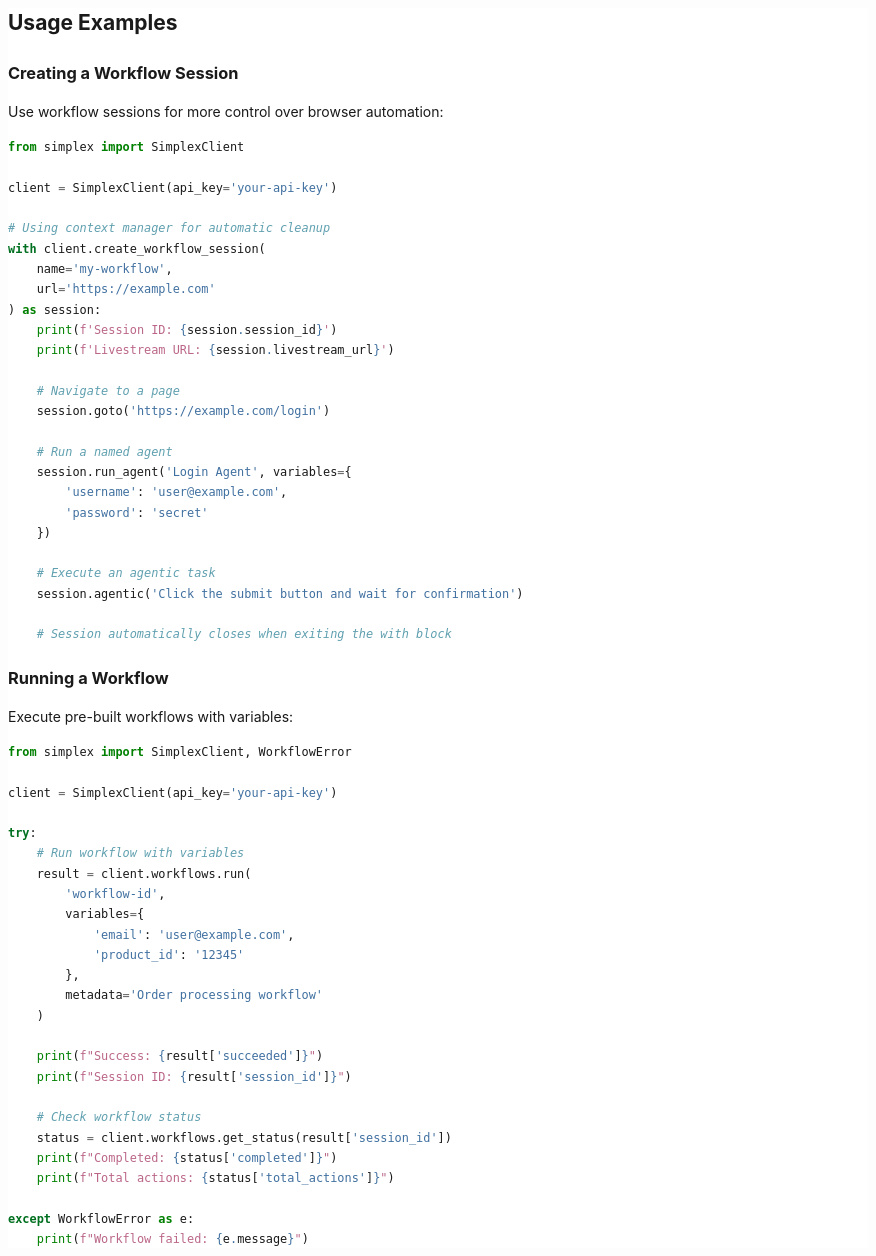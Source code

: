 ## Usage Examples

### Creating a Workflow Session

Use workflow sessions for more control over browser automation:

```python
from simplex import SimplexClient

client = SimplexClient(api_key='your-api-key')

# Using context manager for automatic cleanup
with client.create_workflow_session(
    name='my-workflow',
    url='https://example.com'
) as session:
    print(f'Session ID: {session.session_id}')
    print(f'Livestream URL: {session.livestream_url}')
    
    # Navigate to a page
    session.goto('https://example.com/login')
    
    # Run a named agent
    session.run_agent('Login Agent', variables={
        'username': 'user@example.com',
        'password': 'secret'
    })
    
    # Execute an agentic task
    session.agentic('Click the submit button and wait for confirmation')
    
    # Session automatically closes when exiting the with block
```

### Running a Workflow

Execute pre-built workflows with variables:

```python
from simplex import SimplexClient, WorkflowError

client = SimplexClient(api_key='your-api-key')

try:
    # Run workflow with variables
    result = client.workflows.run(
        'workflow-id',
        variables={
            'email': 'user@example.com',
            'product_id': '12345'
        },
        metadata='Order processing workflow'
    )
    
    print(f"Success: {result['succeeded']}")
    print(f"Session ID: {result['session_id']}")
    
    # Check workflow status
    status = client.workflows.get_status(result['session_id'])
    print(f"Completed: {status['completed']}")
    print(f"Total actions: {status['total_actions']}")
    
except WorkflowError as e:
    print(f"Workflow failed: {e.message}")
```